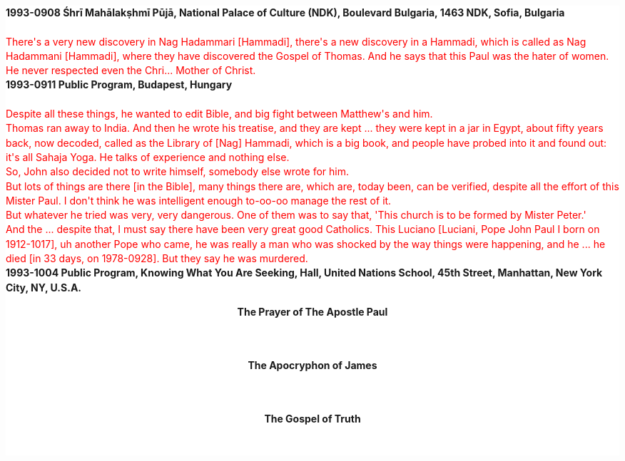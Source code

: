 <b>1993-0908 Śhrī Mahālakṣhmī Pūjā, National Palace of Culture (NDK), Boulevard Bulgaria, 1463 NDK, Sofia, Bulgaria</b><br>
<br>
<font color="red">There's a very new discovery in Nag Hadammari [Hammadi], there's a new discovery in a Hammadi, which is called as Nag Hadammani [Hammadi], where they have discovered the Gospel of Thomas. And he says that this Paul was the hater of women. He never respected even the Chri... Mother of Christ. </font><br>
<b>1993-0911 Public Program, Budapest, Hungary</b><br>
<br>
<font color="red">Despite all these things, he wanted to edit Bible, and big fight between Matthew's and him.<br>
Thomas ran away to India. And then he wrote his treatise, and they are kept ... they were kept in a jar in Egypt, about fifty years back, now decoded, called as the Library of [Nag] Hammadi, which is a big book, and people have probed into it and found out: it's all Sahaja Yoga. He talks of experience and nothing else.<br>
So, John also decided not to write himself, somebody else wrote for him.<br>
But lots of things are there [in the Bible], many things there are, which are, today been, can be verified, despite all the effort of this Mister Paul. I don't think he was intelligent enough to-oo-oo manage the rest of it.<br>
But whatever he tried was very, very dangerous. One of them was to say that, 'This church is to be formed by Mister Peter.'<br>
And the ... despite that, I must say there have been very great good Catholics. This Luciano [Luciani, Pope John Paul I born on 1912-1017], uh another Pope who came, he was really a man who was shocked by the way things were happening, and he ... he died [in 33 days, on 1978-0928]. But they say he was murdered.</font><br>
<b>1993-1004 Public Program, Knowing What You Are Seeking, Hall, United Nations School, 45th Street, Manhattan, New York City, NY, U.S.A.</b><br>
</p>

<div class="para-divider"></div>

<p style="text-align:center;">
<b>The Prayer of The Apostle Paul</b><br>
<font color="DarkGreen"><b></b></font>
<font color="blue"><b></b></font><br>
<font color="Peru"><b></b></font><br>
</p>

<div class="para-divider"></div>

<p style="text-align:center;">
<b>The Apocryphon of James</b><br>
<font color="DarkGreen"><b></b></font>
<font color="blue"><b></b></font><br>
<font color="Peru"><b></b></font><br>
</p>

<div class="para-divider"></div>

<p style="text-align:center;">
<b>The Gospel of Truth</b><br>
<font color="DarkGreen"><b></b></font>
<font color="blue"><b></b></font><br>
<font color="Peru"><b></b></font><br>
</p>
